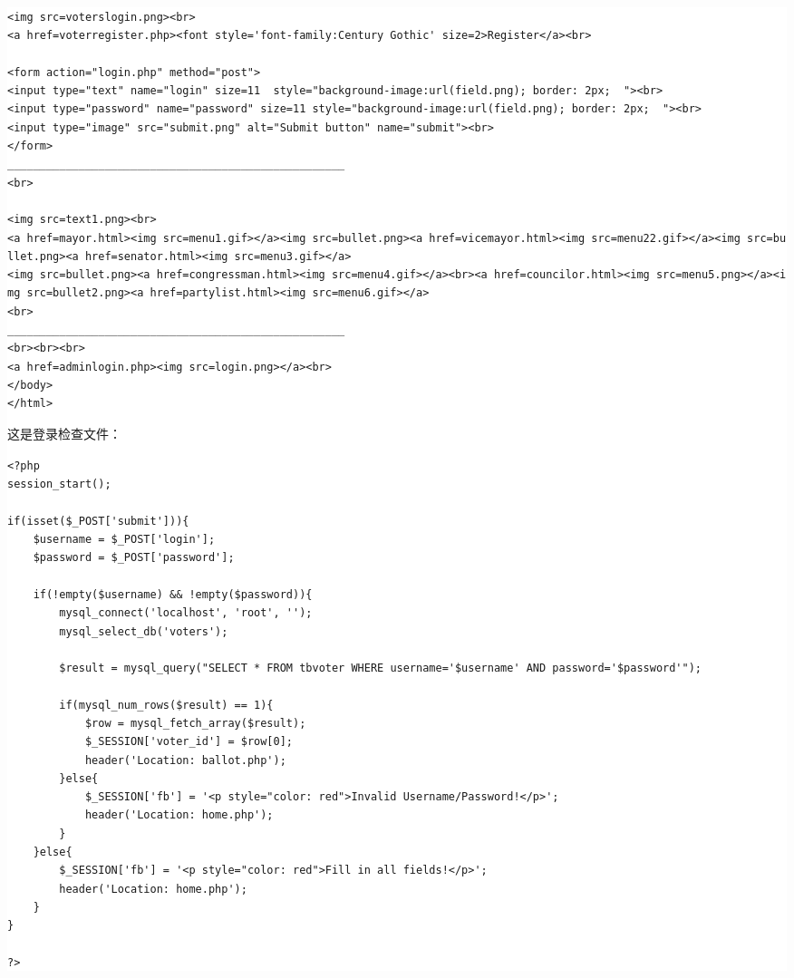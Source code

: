 ```
<img src=voterslogin.png><br>
<a href=voterregister.php><font style='font-family:Century Gothic' size=2>Register</a><br>

<form action="login.php" method="post">
<input type="text" name="login" size=11  style="background-image:url(field.png); border: 2px;  "><br>
<input type="password" name="password" size=11 style="background-image:url(field.png); border: 2px;  "><br>
<input type="image" src="submit.png" alt="Submit button" name="submit"><br>
</form>
____________________________________________________
<br>

<img src=text1.png><br>
<a href=mayor.html><img src=menu1.gif></a><img src=bullet.png><a href=vicemayor.html><img src=menu22.gif></a><img src=bullet.png><a href=senator.html><img src=menu3.gif></a>
<img src=bullet.png><a href=congressman.html><img src=menu4.gif></a><br><a href=councilor.html><img src=menu5.png></a><img src=bullet2.png><a href=partylist.html><img src=menu6.gif></a>
<br>
____________________________________________________
<br><br><br>
<a href=adminlogin.php><img src=login.png></a><br>
</body>
</html> 
```

这是登录检查文件：

```
<?php
session_start();

if(isset($_POST['submit'])){
    $username = $_POST['login'];
    $password = $_POST['password'];

    if(!empty($username) && !empty($password)){
        mysql_connect('localhost', 'root', '');
        mysql_select_db('voters');

        $result = mysql_query("SELECT * FROM tbvoter WHERE username='$username' AND password='$password'");

        if(mysql_num_rows($result) == 1){
            $row = mysql_fetch_array($result);
            $_SESSION['voter_id'] = $row[0];
            header('Location: ballot.php');
        }else{
            $_SESSION['fb'] = '<p style="color: red">Invalid Username/Password!</p>';
            header('Location: home.php');
        }
    }else{
        $_SESSION['fb'] = '<p style="color: red">Fill in all fields!</p>';
        header('Location: home.php');
    }
}

?> 
```
